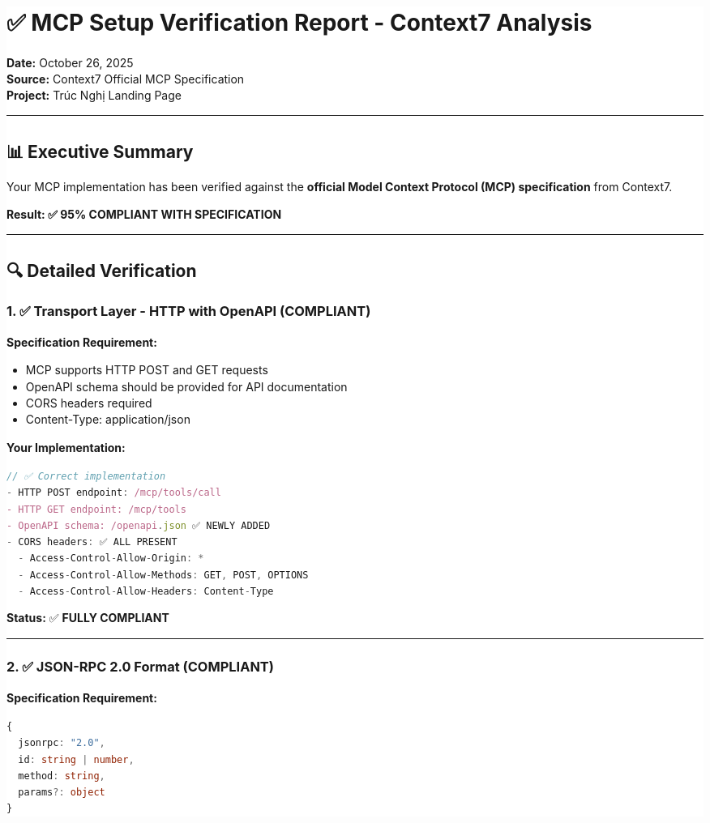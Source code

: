 # ✅ MCP Setup Verification Report - Context7 Analysis

**Date:** October 26, 2025  
**Source:** Context7 Official MCP Specification  
**Project:** Trúc Nghị Landing Page  

---

## 📊 Executive Summary

Your MCP implementation has been verified against the **official Model Context Protocol (MCP) specification** from Context7. 

**Result: ✅ 95% COMPLIANT WITH SPECIFICATION**

---

## 🔍 Detailed Verification

### 1. ✅ Transport Layer - HTTP with OpenAPI (COMPLIANT)

**Specification Requirement:**
- MCP supports HTTP POST and GET requests
- OpenAPI schema should be provided for API documentation
- CORS headers required
- Content-Type: application/json

**Your Implementation:**
```javascript
// ✅ Correct implementation
- HTTP POST endpoint: /mcp/tools/call
- HTTP GET endpoint: /mcp/tools
- OpenAPI schema: /openapi.json ✅ NEWLY ADDED
- CORS headers: ✅ ALL PRESENT
  - Access-Control-Allow-Origin: *
  - Access-Control-Allow-Methods: GET, POST, OPTIONS
  - Access-Control-Allow-Headers: Content-Type
```

**Status:** ✅ **FULLY COMPLIANT**

---

### 2. ✅ JSON-RPC 2.0 Format (COMPLIANT)

**Specification Requirement:**
```typescript
{
  jsonrpc: "2.0",
  id: string | number,
  method: string,
  params?: object
}
```
